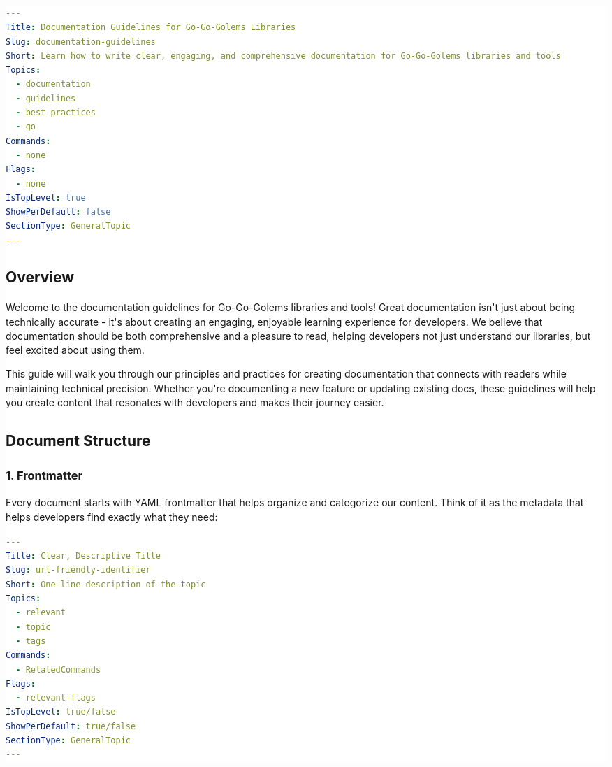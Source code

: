```yaml
---
Title: Documentation Guidelines for Go-Go-Golems Libraries
Slug: documentation-guidelines
Short: Learn how to write clear, engaging, and comprehensive documentation for Go-Go-Golems libraries and tools
Topics:
  - documentation
  - guidelines
  - best-practices
  - go
Commands:
  - none
Flags:
  - none
IsTopLevel: true
ShowPerDefault: false
SectionType: GeneralTopic
---
```


## Overview

Welcome to the documentation guidelines for Go-Go-Golems libraries and tools! Great documentation isn't just about being technically accurate - it's about creating an engaging, enjoyable learning experience for developers. We believe that documentation should be both comprehensive and a pleasure to read, helping developers not just understand our libraries, but feel excited about using them.

This guide will walk you through our principles and practices for creating documentation that connects with readers while maintaining technical precision. Whether you're documenting a new feature or updating existing docs, these guidelines will help you create content that resonates with developers and makes their journey easier.

## Document Structure

### 1. Frontmatter

Every document starts with YAML frontmatter that helps organize and categorize our content. Think of it as the metadata that helps developers find exactly what they need:

```yaml
---
Title: Clear, Descriptive Title
Slug: url-friendly-identifier
Short: One-line description of the topic
Topics:
  - relevant
  - topic
  - tags
Commands:
  - RelatedCommands
Flags:
  - relevant-flags
IsTopLevel: true/false
ShowPerDefault: true/false
SectionType: GeneralTopic
---
```
